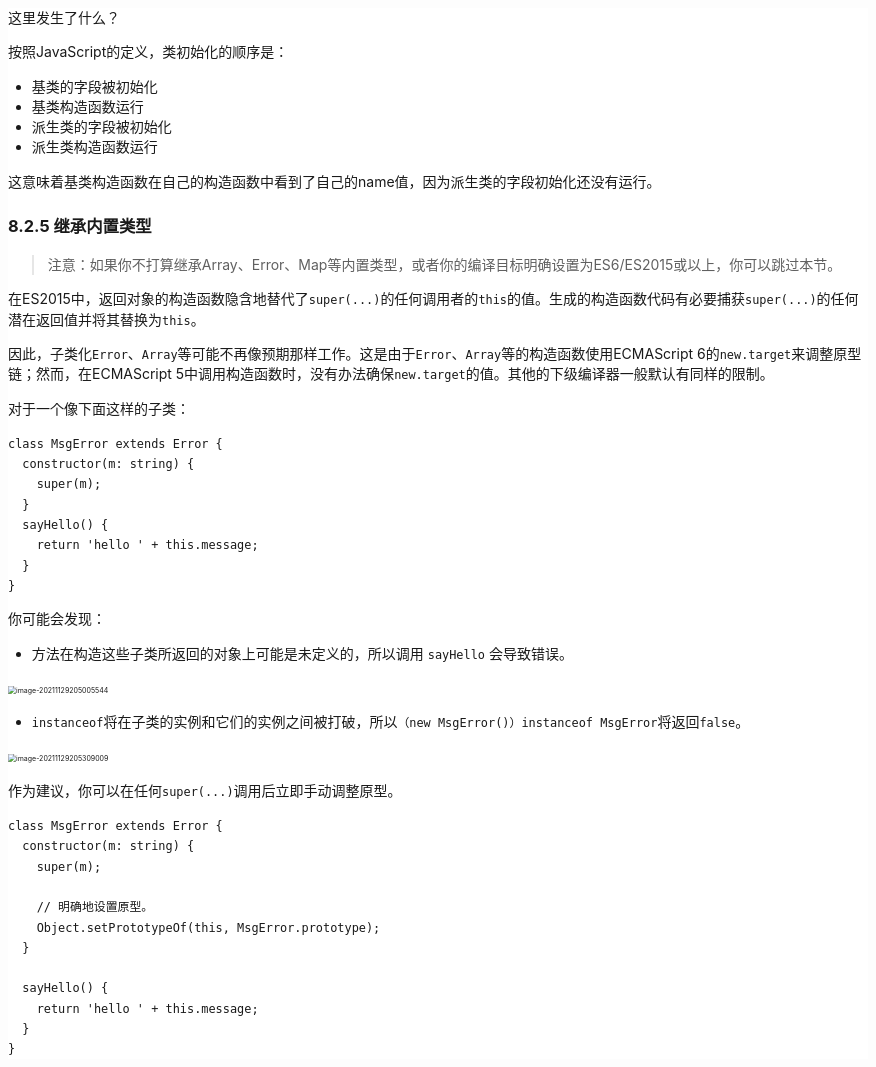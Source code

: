 这里发生了什么？

按照JavaScript的定义，类初始化的顺序是：

- 基类的字段被初始化
- 基类构造函数运行
- 派生类的字段被初始化
- 派生类构造函数运行

这意味着基类构造函数在自己的构造函数中看到了自己的name值，因为派生类的字段初始化还没有运行。

### 8.2.5 继承内置类型

> 注意：如果你不打算继承Array、Error、Map等内置类型，或者你的编译目标明确设置为ES6/ES2015或以上，你可以跳过本节。

在ES2015中，返回对象的构造函数隐含地替代了`super(...)`的任何调用者的`this`的值。生成的构造函数代码有必要捕获`super(...)`的任何潜在返回值并将其替换为`this`。

因此，子类化`Error`、`Array`等可能不再像预期那样工作。这是由于`Error`、`Array`等的构造函数使用ECMAScript 6的`new.target`来调整原型链；然而，在ECMAScript 5中调用构造函数时，没有办法确保`new.target`的值。其他的下级编译器一般默认有同样的限制。

对于一个像下面这样的子类：

```tsx
class MsgError extends Error {
  constructor(m: string) {
    super(m);
  }
  sayHello() {
    return 'hello ' + this.message;
  }
}
```

你可能会发现：

- 方法在构造这些子类所返回的对象上可能是未定义的，所以调用 `sayHello` 会导致错误。

<img src="/img/TypeScript/09-12.png" alt="image-20211129205005544" style="zoom:50%;" />

- `instanceof`将在子类的实例和它们的实例之间被打破，所以`（new MsgError()）instanceof MsgError`将返回`false`。

<img src="/img/TypeScript/09-13.png" alt="image-20211129205309009" style="zoom:50%;" />

作为建议，你可以在任何`super(...)`调用后立即手动调整原型。

```tsx
class MsgError extends Error {
  constructor(m: string) {
    super(m);

    // 明确地设置原型。
    Object.setPrototypeOf(this, MsgError.prototype);
  }

  sayHello() {
    return 'hello ' + this.message;
  }
}
```
